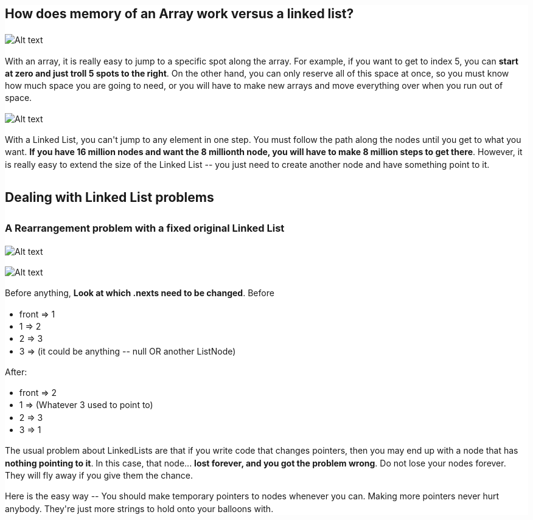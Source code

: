 
## How does memory of an Array work versus a linked list?

![Alt text](http://davidpmah.com/cse/14311fa/linkedlists/4.png)

With an array, it is really easy to jump to a specific spot along the
array. For example, if you want to get to index 5, you can **start at
zero and just troll 5 spots to the right**. On the other hand, you can only
reserve all of this space at once, so you must know how much space you
are going to need, or you will have to make new arrays and move
everything over when you run out of space.

![Alt text](http://davidpmah.com/cse/14311fa/linkedlists/5.png)

With a Linked List, you can't jump to any element in one step. You must
follow the path along the nodes until you get to what you want. **If you
have 16 million nodes and want the 8 millionth node, you will have to make 8
million steps to get there**. However, it is really easy to extend the
size of the Linked List -- you just need to create another node and have
something point to it.

## Dealing with Linked List problems

### A Rearrangement problem with a fixed original Linked List

![Alt text](http://davidpmah.com/cse/14311fa/linkedlists/6.png)

![Alt text](http://davidpmah.com/cse/14311fa/linkedlists/7.png)

Before anything, **Look at which .nexts need to be changed**. Before

* front => 1
* 1     => 2
* 2     => 3
* 3     => (it could be anything -- null OR another ListNode)

After:

* front => 2
* 1     => (Whatever 3 used to point to)
* 2     => 3
* 3     => 1

The usual problem about LinkedLists are that if you write code that
changes pointers, then you may end up with a node that has **nothing
pointing to it**. In this case, that node... **lost forever, and you got
the problem wrong**. Do not lose your nodes forever. They will fly away
if you give them the chance. 

Here is the easy way -- You should make temporary pointers to nodes
whenever you can. Making more pointers never hurt anybody. They're just
more strings to hold onto your balloons with.

